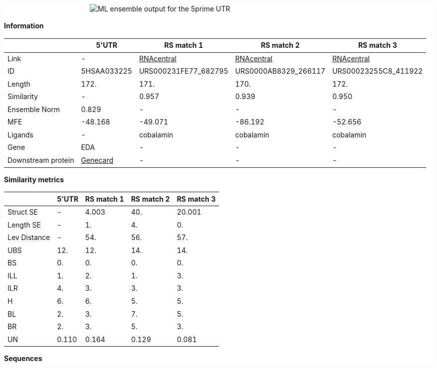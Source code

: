 
<div class="row">
    <div class="column_center">
        <img src="../../alns/ens/ens_316.png" alt="ML ensemble output for the 5prime UTR" style="width:60%; display:block; margin-left:auto; margin-right:auto;">
    </div>
</div>


**Information**

| | 5'UTR       | RS match 1   | RS match 2  | RS match 3 |
| ---- | ----------- | ----------- | ----------- | ----------- |
| <span title="Link to the sequence source">Link</span> | -  | <a href="https://rnacentral.org/rna/URS000231FE77/682795" target="_blank" rel="noopener noreferrer">RNAcentral</a>     |<a href="https://rnacentral.org/rna/URS0000AB8329/266117" target="_blank" rel="noopener noreferrer">RNAcentral</a>  | <a href="https://rnacentral.org/rna/URS00023255C8/411922" target="_blank" rel="noopener noreferrer">RNAcentral</a>   |
| <span title="ID within respective databases">ID</span>  | 5HSAA033225     | URS000231FE77_682795     | URS0000AB8329_266117     | URS00023255C8_411922     |
| <span title="Length of the sequence in question">Length</span>  | 172.     |  171.    | 170.   |  172.    |
| <span title="Similarity score calculated from all similarity metrics">Similarity</span>  | - | 0.957 | 0.939 | 0.950 |
| <span title="Ensemble classification via all 19 ML classifiers">Ensemble Norm</span>  | 0.829 | - | - | - |
| <span title="Nupack Mean Free Energy of the secondary structure">MFE</span>  | -48.168 | -49.071 | -86.192 | -52.656 |
| <span title="Reported Ligand match on RNAcentral or via RFAM">Ligands</span>  | - | cobalamin | cobalamin | cobalamin |
| <span title="Homo Sapiens gene abbreviation">Gene</span>  | EDA | - | - | - |
| <span title="Link to the sequence source">Downstream protein</span>  | <a href="https://www.genecards.org/cgi-bin/carddisp.pl?gene=EDA" target="_blank" rel="noopener noreferrer"> Genecard </a>   |    -    | -  | - |


**Similarity metrics**

| | 5'UTR       | RS match 1   | RS match 2  | RS match 3 |
| ---- | ----------- | ----------- | ----------- | ----------- |
| <span title="Structural feature squared error">Struct SE</span> | - | 4.003 | 40. | 20.001 |
| <span title="Length difference squared error">Length SE</span> | - | 1. | 4. | 0. |
| <span title="Edit distance of both dot structures">Lev Distance</span> | - | 54. | 56. | 57. |
| <span title="Unbranched stack count">UBS</span>| 12. | 12. | 14. | 14. |
| <span title="Branched stack counts">BS</span> | 0. | 0. | 0. | 0. |
| <span title="Inner loop left count">ILL</span> | 1. | 2. | 1. | 3. |
| <span title="Inner loop right count">ILR</span> | 4. | 3. | 3. | 3. |
| <span title="Hairpin counts">H</span> | 6. | 6. | 5. | 5. |
| <span title="Bulges left count">BL</span> | 2. | 3. | 7. | 5. |
| <span title="Bulges right count">BR</span> | 2. | 3. | 5. | 3. |
| <span title="Unpaired nucleotide %">UN</span> | 0.110 | 0.164 | 0.129 | 0.081 |

**Sequences**
